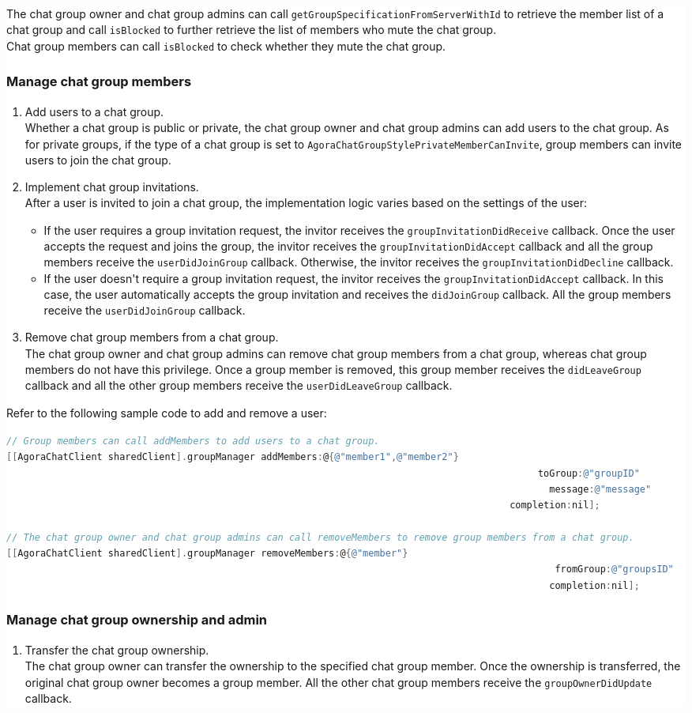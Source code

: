The chat group owner and chat group admins can call `getGroupSpecificationFromServerWithId` to retrieve the member list of a chat group and call `isBlocked` to further retrieve the list of members who mute the chat group.  
Chat group members can call `isBlocked` to check whether they mute the chat group.


### Manage chat group members

1. Add users to a chat group.  
Whether a chat group is public or private, the chat group owner and chat group admins can add users to the chat group. As for private groups, if the type of a chat group is set to `AgoraChatGroupStylePrivateMemberCanInvite`, group members can invite users to join the chat group.

2. Implement chat group invitations.  
After a user is invited to join a chat group, the implementation logic varies based on the settings of the user:
    - If the user requires a group invitation request, the invitor receives the `groupInvitationDidReceive` callback. Once the user accepts the request and joins the group, the invitor receives the `groupInvitationDidAccept` callback and all the group members receive the `userDidJoinGroup` callback. Otherwise, the invitor receives the `groupInvitationDidDecline` callback.
    - If the user doesn't require a group invitation request, the invitor receives the `groupInvitationDidAccept` callback. In this case, the user automatically accepts the group invitation and receives the `didJoinGroup` callback. All the group members receive the `userDidJoinGroup` callback.  

3. Remove chat group members from a chat group.  
The chat group owner and chat group admins can remove chat group members from a chat group, whereas chat group members do not have this privilege. Once a group member is removed, this group member receives the `didLeaveGroup` callback and all the other group members receive the `userDidLeaveGroup` callback.

Refer to the following sample code to add and remove a user:

```objective-c
// Group members can call addMembers to add users to a chat group.
[[AgoraChatClient sharedClient].groupManager addMembers:@{@"member1",@"member2"}
 																							  toGroup:@"groupID" 
 																								message:@"message" 
 																						 completion:nil];

// The chat group owner and chat group admins can call removeMembers to remove group members from a chat group.
[[AgoraChatClient sharedClient].groupManager removeMembers:@{@"member"}
 																								 fromGroup:@"groupsID" 
 																								completion:nil];
```


### Manage chat group ownership and admin

1. Transfer the chat group ownership.  
The chat group owner can transfer the ownership to the specified chat group member. Once the ownership is transferred, the original chat group owner becomes a group member. All the other chat group members receive the `groupOwnerDidUpdate` callback.
